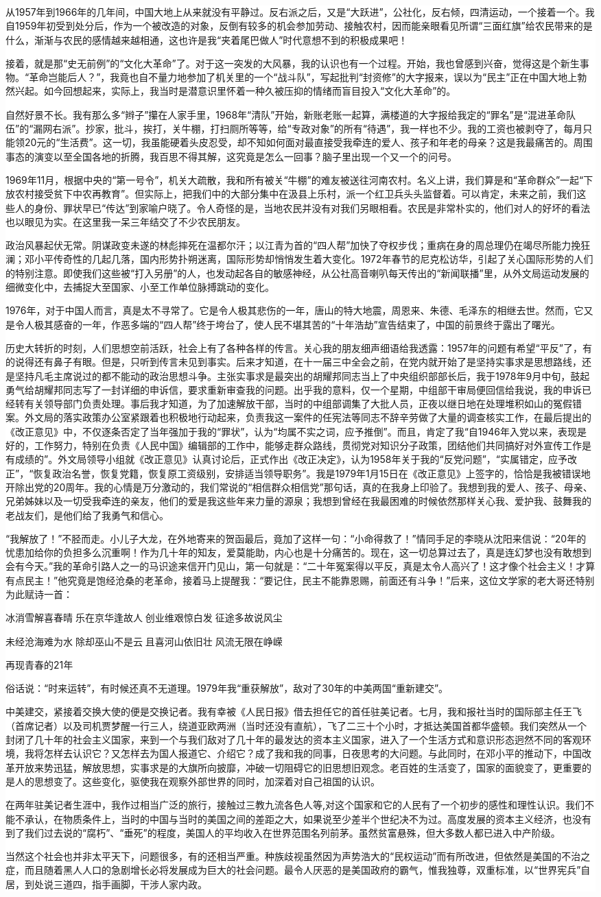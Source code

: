 
从1957年到1966年的几年间，中国大地上从来就没有平静过。反右派之后，又是“大跃进”，公社化，反右倾，四清运动，一个接着一个。我自1959年初受到处分后，作为一个被改造的对象，反倒有较多的机会参加劳动、接触农村，因而能亲眼看见所谓“三面红旗”给农民带来的是什么，渐渐与农民的感情越来越相通，这也许是我“夹着尾巴做人”时代意想不到的积极成果吧！


接着，就是那“史无前例”的“文化大革命”了。对于这一突发的大风暴，我的认识也有一个过程。开始，我也曾感到兴奋，觉得这是个新生事物。“革命岂能后人？”，我竟也自不量力地参加了机关里的一个“战斗队”，写起批判“封资修”的大字报来，误以为“民主”正在中国大地上勃然兴起。如今回想起来，实际上，我当时是潜意识里怀着一种久被压抑的情绪而盲目投入“文化大革命”的。


自然好景不长。我有那么多“辫子”攥在人家手里，1968年“清队”开始，新账老账一起算，满楼道的大字报给我定的“罪名”是“混进革命队伍”的“漏网右派”。抄家，批斗，挨打，关牛棚，打扫厕所等等，给“专政对象”的所有“待遇”，我一样也不少。我的工资也被剥夺了，每月只能领20元的“生活费”。这一切，我虽能硬着头皮忍受，却不知如何面对最直接受我牵连的爱人、孩子和年老的母亲？这是我最痛苦的。周围事态的演变以至全国各地的折腾，我百思不得其解，这究竟是怎么一回事？脑子里出现一个又一个的问号。


1969年11月，根据中央的“第一号令”，机关大疏散，我和所有被关“牛棚”的难友被送往河南农村。名义上讲，我们算是和“革命群众”一起“下放农村接受贫下中农再教育”。但实际上，把我们中的大部分集中在汲县上乐村，派一个红卫兵头头监督着。可以肯定，未来之前，我们这些人的身份、罪状早已“传达”到家喻户晓了。令人奇怪的是，当地农民并没有对我们另眼相看。农民是非常朴实的，他们对人的好坏的看法也以眼见为实。在这里我一呆三年结交了不少农民朋友。


政治风暴起伏无常。阴谋政变未遂的林彪摔死在温都尔汗；以江青为首的“四人帮”加快了夺权步伐；重病在身的周总理仍在竭尽所能力挽狂澜；邓小平传奇性的几起几落，国内形势扑朔迷离，国际形势却悄悄发生着大变化。1972年春节的尼克松访华，引起了关心国际形势的人们的特别注意。即使我们这些被“打入另册”的人，也发动起各自的敏感神经，从公社高音喇叭每天传出的“新闻联播”里，从外文局运动发展的细微变化中，去捕捉大至国家、小至工作单位脉搏跳动的变化。


1976年，对于中国人而言，真是太不寻常了。它是令人极其悲伤的一年，唐山的特大地震，周恩来、朱德、毛泽东的相继去世。然而，它又是令人极其感奋的一年，作恶多端的“四人帮”终于垮台了，使人民不堪其苦的“十年浩劫”宣告结束了，中国的前景终于露出了曙光。


历史大转折的时刻，人们思想空前活跃，社会上有了各种各样的传言。关心我的朋友细声细语给我透露：1957年的问题有希望“平反”了，有的说得还有鼻子有眼。但是，只听到传言未见到事实。后来才知道，在十一届三中全会之前，在党内就开始了是坚持实事求是思想路线，还是坚持凡毛主席说过的都不能动的政治思想斗争。主张实事求是最突出的胡耀邦同志当上了中央组织部部长后，我于1978年9月中旬，鼓起勇气给胡耀邦同志写了一封详细的申诉信，要求重新审查我的问题。出乎我的意料，仅一个星期，中组部干审局便回信给我说，我的申诉已经转有关领导部门负责处理。事后我才知道，为了加速解放干部，当时的中组部调集了大批人员，正夜以继日地在处理堆积如山的冤假错案。外文局的落实政策办公室紧跟着也积极地行动起来，负责我这一案件的任宪法等同志不辞辛劳做了大量的调查核实工作，在最后提出的《改正意见》中，不仅逐条否定了当年强加于我的“罪状”，认为“均属不实之词，应予推倒”。而且，肯定了我“自1946年入党以来，表现是好的，工作努力，特别在负责《人民中国》编辑部的工作中，能够走群众路线，贯彻党对知识分子政策，团结他们共同搞好对外宣传工作是有成绩的”。外文局领导小组就《改正意见》认真讨论后，正式作出《改正决定》，认为1958年关于我的“反党问题”，“实属错定，应予改正”，“恢复政治名誉，恢复党籍，恢复原工资级别，安排适当领导职务”。我是1979年1月15日在《改正意见》上签字的，恰恰是我被错误地开除出党的20周年。我的心情是万分激动的，我们常说的“相信群众相信党”那句话，真的在我身上印验了。我想到我的爱人、孩子、母亲、兄弟姊妹以及一切受我牵连的亲友，他们的爱是我这些年来力量的源泉；我想到曾经在我最困难的时候依然那样关心我、爱护我、鼓舞我的老战友们，是他们给了我勇气和信心。


“我解放了！”不胫而走。小儿子大龙，在外地寄来的贺函最后，竟加了这样一句：“小命得救了！”情同手足的李晓从沈阳来信说：“20年的忧患加给你的负担多么沉重啊！作为几十年的知友，爱莫能助，内心也是十分痛苦的。现在，这一切总算过去了，真是连幻梦也没有敢想到会有今天。”我的革命引路人之一的马识途来信开门见山，第一句就是：“二十年冤案得以平反，真是太令人高兴了！这才像个社会主义！才算有点民主！”他究竟是饱经沧桑的老革命，接着马上提醒我：“要记住，民主不能靠恩赐，前面还有斗争！”后来，这位文学家的老大哥还特别为此赋诗一首：

冰消雪解喜春晴 乐在京华逢故人 创业维艰惊白发 征途多故说风尘

未经沧海难为水 除却巫山不是云 且喜河山依旧壮 风流无限在峥嵘

再现青春的21年

俗话说：“时来运转”，有时候还真不无道理。1979年我“重获解放”，敌对了30年的中美两国“重新建交”。


中美建交，紧接着交换大使的便是交换记者。我有幸被《人民日报》借去担任它的首任驻美记者。七月，我和报社当时的国际部主任王飞（首席记者）以及司机贾梦醒一行三人，绕道亚欧两洲（当时还没有直航），飞了二三十个小时，才抵达美国首都华盛顿。我们突然从一个封闭了几十年的社会主义国家，来到一个与我们敌对了几十年的最发达的资本主义国家，进入了一个生活方式和意识形态迥然不同的客观环境，我将怎样去认识它？又怎样去为国人报道它、介绍它？成了我和我的同事，日夜思考的大问题。与此同时，在邓小平的推动下，中国改革开放来势迅猛，解放思想，实事求是的大旗所向披靡，冲破一切阻碍它的旧思想旧观念。老百姓的生活变了，国家的面貌变了，更重要的是人的思想变了。这些变化，驱使我在观察外部世界的同时，加深着对自己祖国的认识。


在两年驻美记者生涯中，我作过相当广泛的旅行，接触过三教九流各色人等,对这个国家和它的人民有了一个初步的感性和理性认识。我们不能不承认，在物质条件上，当时的中国与当时的美国之间的差距之大，如果说至少差半个世纪决不为过。高度发展的资本主义经济，也没有到了我们过去说的“腐朽”、“垂死”的程度，美国人的平均收入在世界范围名列前茅。虽然贫富悬殊，但大多数人都已进入中产阶级。


当然这个社会也并非太平天下，问题很多，有的还相当严重。种族歧视虽然因为声势浩大的“民权运动”而有所改进，但依然是美国的不治之症，而且随着黑人人口的急剧增长必将发展成为巨大的社会问题。最令人厌恶的是美国政府的霸气，惟我独尊，双重标准，以“世界宪兵”自居，到处说三道四，指手画脚，干涉人家内政。
